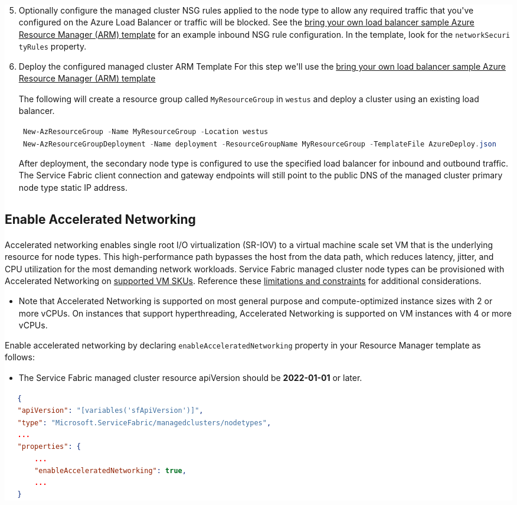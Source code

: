 5. Optionally configure the managed cluster NSG rules applied to the node type to allow any required traffic that you've configured on the Azure Load Balancer or traffic will be blocked.
   See the [bring your own load balancer sample Azure Resource Manager (ARM) template](https://github.com/Azure-Samples/service-fabric-cluster-templates/tree/master/SF-Managed-Standard-SKU-2-NT-BYOLB) for an example inbound NSG rule configuration. In the template, look for the `networkSecurityRules` property.

6. Deploy the configured managed cluster ARM Template
   For this step we'll use the [bring your own load balancer sample Azure Resource Manager (ARM) template](https://github.com/Azure-Samples/service-fabric-cluster-templates/tree/master/SF-Managed-Standard-SKU-2-NT-BYOLB)

   The following will create a resource group called `MyResourceGroup` in `westus` and deploy a cluster using an existing load balancer.
   ```powershell
    New-AzResourceGroup -Name MyResourceGroup -Location westus
    New-AzResourceGroupDeployment -Name deployment -ResourceGroupName MyResourceGroup -TemplateFile AzureDeploy.json
   ```

   After deployment, the secondary node type is configured to use the specified load balancer for inbound and outbound traffic. The Service Fabric client connection and gateway endpoints will still point to the public DNS of the managed cluster primary node type static IP address.



<a id="accelnet"></a>
## Enable Accelerated Networking
Accelerated networking enables single root I/O virtualization (SR-IOV) to a virtual machine scale set VM that is the underlying resource for node types. This high-performance path bypasses the host from the data path, which reduces latency, jitter, and CPU utilization for the most demanding network workloads. Service Fabric managed cluster node types can be provisioned with Accelerated Networking on [supported VM SKUs](../virtual-machines/sizes.md). Reference these [limitations and constraints](../virtual-network/accelerated-networking-overview.md#limitations-and-constraints) for additional considerations. 

* Note that Accelerated Networking is supported on most general purpose and compute-optimized instance sizes with 2 or more vCPUs. On instances that support hyperthreading, Accelerated Networking is supported on VM instances with 4 or more vCPUs.

Enable accelerated networking by declaring `enableAcceleratedNetworking` property in your Resource Manager template as follows:

* The Service Fabric managed cluster resource apiVersion should be **2022-01-01** or later.

```json
   {
   "apiVersion": "[variables('sfApiVersion')]",
   "type": "Microsoft.ServiceFabric/managedclusters/nodetypes",
   ...
   "properties": {
       ...
       "enableAcceleratedNetworking": true,
       ...
   }
```


[Inbound-NAT-Rules]: ./media/how-to-managed-cluster-networking/inbound-nat-rules.png
[sfmc-rdp-connect]: ./media/how-to-managed-cluster-networking/sfmc-rdp-connect.png
[sfmc-byolb-example-1]: ./media/how-to-managed-cluster-networking/sfmc-byolb-scenario-1.png
[sfmc-byolb-example-2]: ./media/how-to-managed-cluster-networking/sfmc-byolb-scenario-2.png
[sfmc-byolb-example-3]: ./media/how-to-managed-cluster-networking/sfmc-byolb-scenario-3.png